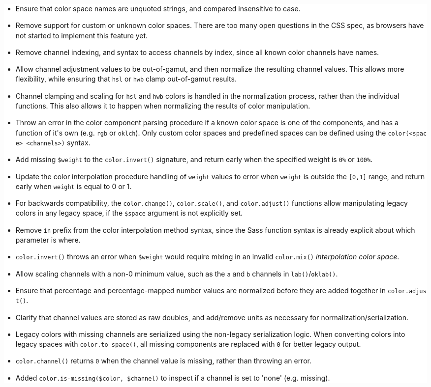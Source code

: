 * Ensure that color space names are unquoted strings, and compared insensitive
  to case.

* Remove support for custom or unknown color spaces. There are too many open
  questions in the CSS spec, as browsers have not started to implement this
  feature yet.

* Remove channel indexing, and syntax to access channels by index, since all
  known color channels have names.

* Allow channel adjustment values to be out-of-gamut, and then normalize the
  resulting channel values. This allows more flexibility, while ensuring that
  `hsl` or `hwb` clamp out-of-gamut results.

* Channel clamping and scaling for `hsl` and `hwb` colors is handled in the
  normalization process, rather than the individual functions. This also allows
  it to happen when normalizing the results of color manipulation.

* Throw an error in the color component parsing procedure if a known color space
  is one of the components, and has a function of it's own (e.g. `rgb` or
  `oklch`). Only custom color spaces and predefined spaces can be defined using
  the `color(<space> <channels>)` syntax.

* Add missing `$weight` to the `color.invert()` signature, and return early
  when the specified weight is `0%` or `100%`.

* Update the color interpolation procedure handling of `weight` values to error
  when `weight` is outside the `[0,1]` range, and return early when `weight` is
  equal to 0 or 1.

* For backwards compatibility, the `color.change()`, `color.scale()`, and
  `color.adjust()` functions allow manipulating legacy colors in any legacy
  space, if the `$space` argument is not explicitly set.

* Remove `in` prefix from the color interpolation method syntax, since the Sass
  function syntax is already explicit about which parameter is where.

* `color.invert()` throws an error when `$weight` would require mixing in an
  invalid `color.mix()` *interpolation color space*.

* Allow scaling channels with a non-0 minimum value, such as the `a` and `b`
  channels in `lab()`/`oklab()`.

* Ensure that percentage and percentage-mapped number values are normalized
  before they are added together in `color.adjust()`.

* Clarify that channel values are stored as raw doubles, and add/remove units
  as necessary for normalization/serialization.

* Legacy colors with missing channels are serialized using the non-legacy
  serialization logic. When converting colors into legacy spaces with
  `color.to-space()`, all missing components are replaced with `0` for better
  legacy output.

* `color.channel()` returns `0` when the channel value is missing, rather than
  throwing an error.

* Added `color.is-missing($color, $channel)` to inspect if a channel is set to
  'none' (e.g. missing).


[color-4-changes-20221101]: https://drafts.csswg.org/css-color-4/#changes-from-20221101
